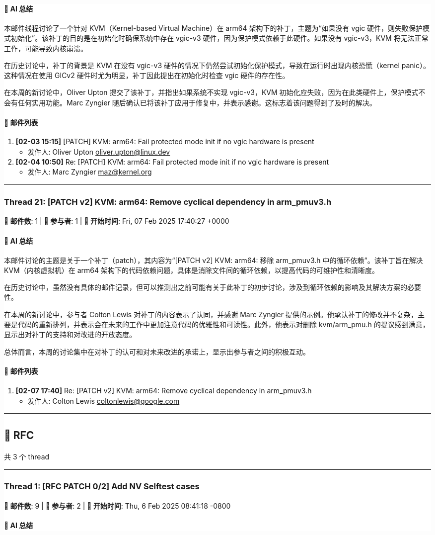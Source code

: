 #### 🤖 AI 总结

本邮件线程讨论了一个针对 KVM（Kernel-based Virtual Machine）在 arm64 架构下的补丁，主题为“如果没有 vgic 硬件，则失败保护模式初始化”。该补丁的目的是在初始化时确保系统中存在 vgic-v3 硬件，因为保护模式依赖于此硬件。如果没有 vgic-v3，KVM 将无法正常工作，可能导致内核崩溃。

在历史讨论中，补丁的背景是 KVM 在没有 vgic-v3 硬件的情况下仍然尝试初始化保护模式，导致在运行时出现内核恐慌（kernel panic）。这种情况在使用 GICv2 硬件时尤为明显，补丁因此提出在初始化时检查 vgic 硬件的存在性。

在本周的新讨论中，Oliver Upton 提交了该补丁，并指出如果系统不实现 vgic-v3，KVM 初始化应失败，因为在此类硬件上，保护模式不会有任何实用功能。Marc Zyngier 随后确认已将该补丁应用于修复中，并表示感谢。这标志着该问题得到了及时的解决。

#### 📝 邮件列表

1. **[02-03 15:15]** [PATCH] KVM: arm64: Fail protected mode init if no vgic hardware is present
   - 发件人: Oliver Upton <oliver.upton@linux.dev>
2. **[02-04 10:50]** Re: [PATCH] KVM: arm64: Fail protected mode init if no vgic hardware is present
   - 发件人: Marc Zyngier <maz@kernel.org>

---

### Thread 21: [PATCH v2] KVM: arm64: Remove cyclical dependency in arm_pmuv3.h

**📧 邮件数**: 1 | **👥 参与者**: 1 | **📅 开始时间**: Fri, 07 Feb 2025 17:40:27 +0000

#### 🤖 AI 总结

本邮件讨论的主题是关于一个补丁（patch），其内容为“[PATCH v2] KVM: arm64: 移除 arm_pmuv3.h 中的循环依赖”。该补丁旨在解决 KVM（内核虚拟机）在 arm64 架构下的代码依赖问题，具体是消除文件间的循环依赖，以提高代码的可维护性和清晰度。

在历史讨论中，虽然没有具体的邮件记录，但可以推测出之前可能有关于此补丁的初步讨论，涉及到循环依赖的影响及其解决方案的必要性。

在本周的新讨论中，参与者 Colton Lewis 对补丁的内容表示了认同，并感谢 Marc Zyngier 提供的示例。他承认补丁的修改并不复杂，主要是代码的重新排列，并表示会在未来的工作中更加注意代码的优雅性和可读性。此外，他表示对删除 kvm/arm_pmu.h 的提议感到满意，显示出对补丁的支持和对改进的开放态度。

总体而言，本周的讨论集中在对补丁的认可和对未来改进的承诺上，显示出参与者之间的积极互动。

#### 📝 邮件列表

1. **[02-07 17:40]** Re: [PATCH v2] KVM: arm64: Remove cyclical dependency in arm_pmuv3.h
   - 发件人: Colton Lewis <coltonlewis@google.com>

---

## 📌 RFC

共 3 个 thread

---

### Thread 1: [RFC PATCH 0/2] Add NV Selftest cases

**📧 邮件数**: 9 | **👥 参与者**: 2 | **📅 开始时间**: Thu,  6 Feb 2025 08:41:18 -0800

#### 🤖 AI 总结
